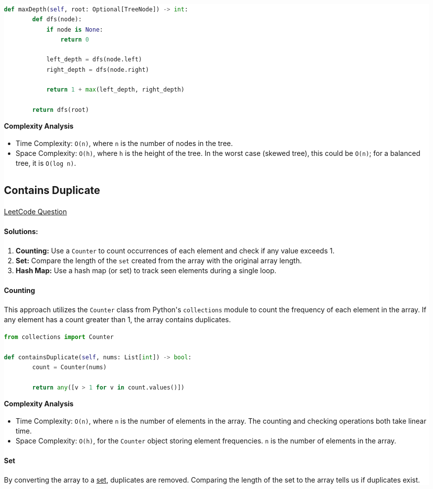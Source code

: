 ```python
def maxDepth(self, root: Optional[TreeNode]) -> int:
        def dfs(node):
            if node is None:
                return 0
            
            left_depth = dfs(node.left)
            right_depth = dfs(node.right)

            return 1 + max(left_depth, right_depth)
        
        return dfs(root)
```

**Complexity Analysis**

- Time Complexity: `O(n)`, where `n` is the number of nodes in the tree.
- Space Complexity: `O(h)`, where `h` is the height of the tree. In the worst case (skewed tree), this could be `O(n)`; for a balanced tree, it is `O(log n)`.

## Contains Duplicate
[LeetCode Question](https://leetcode.com/problems/contains-duplicate/description/)

#### Solutions:

1. **Counting:** Use a `Counter` to count occurrences of each element and check if any value exceeds 1.  
2. **Set:** Compare the length of the `set` created from the array with the original array length.  
3. **Hash Map:** Use a hash map (or set) to track seen elements during a single loop.  

#### Counting

This approach utilizes the `Counter` class from Python's `collections` module to count the frequency of each element in the array. If any element has a count greater than 1, the array contains duplicates.

```python
from collections import Counter

def containsDuplicate(self, nums: List[int]) -> bool:
        count = Counter(nums)
        
        return any([v > 1 for v in count.values()])
```

**Complexity Analysis**

- Time Complexity: `O(n)`, where `n` is the number of elements in the array. The counting and checking operations both take linear time.
- Space Complexity: `O(h)`, for the `Counter` object storing element frequencies. `n` is the number of elements in the array.

#### Set

By converting the array to a [set](https://docs.python.org/3/library/stdtypes.html#set), duplicates are removed. Comparing the length of the set to the array tells us if duplicates exist.
